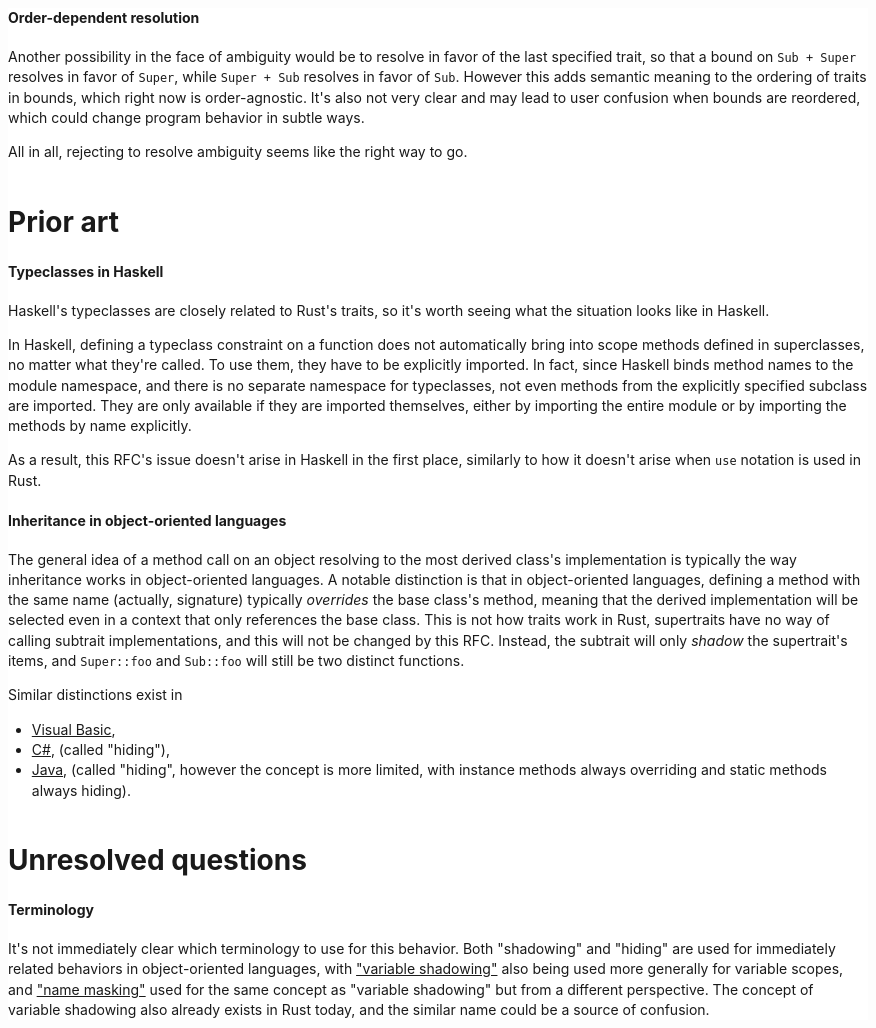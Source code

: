 #### Order-dependent resolution
[order-dependent-resolution]: #order-dependent-resolution

Another possibility in the face of ambiguity would be to resolve in favor of the last specified trait, so that a bound on `Sub + Super` resolves in favor of `Super`, while `Super + Sub` resolves in favor of `Sub`. However this adds semantic meaning to the ordering of traits in bounds, which right now is order-agnostic. It's also not very clear and may lead to user confusion when bounds are reordered, which could change program behavior in subtle ways.

All in all, rejecting to resolve ambiguity seems like the right way to go.

# Prior art
[prior-art]: #prior-art

#### Typeclasses in Haskell
[haskell-typeclasses]: #haskell-typeclasses

Haskell's typeclasses are closely related to Rust's traits, so it's worth seeing what the situation looks like in Haskell.

In Haskell, defining a typeclass constraint on a function does not automatically bring into scope methods defined in superclasses, no matter what they're called. To use them, they have to be explicitly imported. In fact, since Haskell binds method names to the module namespace, and there is no separate namespace for typeclasses, not even methods from the explicitly specified subclass are imported. They are only available if they are imported themselves, either by importing the entire module or by importing the methods by name explicitly.

As a result, this RFC's issue doesn't arise in Haskell in the first place, similarly to how it doesn't arise when `use` notation is used in Rust.

#### Inheritance in object-oriented languages
[oop-inheritance]: #oop-inheritance

The general idea of a method call on an object resolving to the most derived class's implementation is typically the way inheritance works in object-oriented languages. A notable distinction is that in object-oriented languages, defining a method with the same name (actually, signature) typically *overrides* the base class's method, meaning that the derived implementation will be selected even in a context that only references the base class. This is not how traits work in Rust, supertraits have no way of calling subtrait implementations, and this will not be changed by this RFC. Instead, the subtrait will only *shadow* the supertrait's items, and `Super::foo` and `Sub::foo` will still be two distinct functions.

Similar distinctions exist in
- [Visual Basic](https://docs.microsoft.com/en-us/dotnet/visual-basic/programming-guide/language-features/declared-elements/shadowing#shadowing-through-inheritance),
- [C#](https://en.wikipedia.org/wiki/Method_overriding#C#), (called "hiding"),
- [Java](https://docs.oracle.com/javase/tutorial/java/IandI/override.html), (called "hiding", however the concept is more limited, with instance methods always overriding and static methods always hiding).

# Unresolved questions
[unresolved-questions]: #unresolved-questions

#### Terminology
[terminology]: #terminology

It's not immediately clear which terminology to use for this behavior. Both "shadowing" and "hiding" are used for immediately related  behaviors in object-oriented languages,  with ["variable shadowing"](https://en.wikipedia.org/wiki/Variable_shadowing) also being used more generally for variable scopes, and ["name masking"](https://en.wikipedia.org/wiki/Name_resolution_(programming_languages)#Name_masking) used for the same concept as "variable shadowing" but from a different perspective. The concept of variable shadowing also already exists in Rust today, and the similar name could be a source of confusion.


[summary]: #summary
[motivation]: #motivation
[fragile-base-class]: #fragile-base-class
[guide-level-explanation]: #guide-level-explanation
[reference-level-explanation]: #reference-level-explanation
[drawbacks]: #drawbacks
[rationale-and-alternatives]: #rationale-and-alternatives
[alternatives]: #alternatives
[resolving-in-favor-of-supertrait]: #resolving-in-favor-of-supertrait
[always-resolving-in-favor-of-subtrait]: #always-resolving-in-favor-of-subtrait
[further-fragile-base-class]: #further-fragile-base-class
[future-possibilities]: #future-possibilities
[use-declarations]: #use-declarations
[further-resolution]: #further-resolution